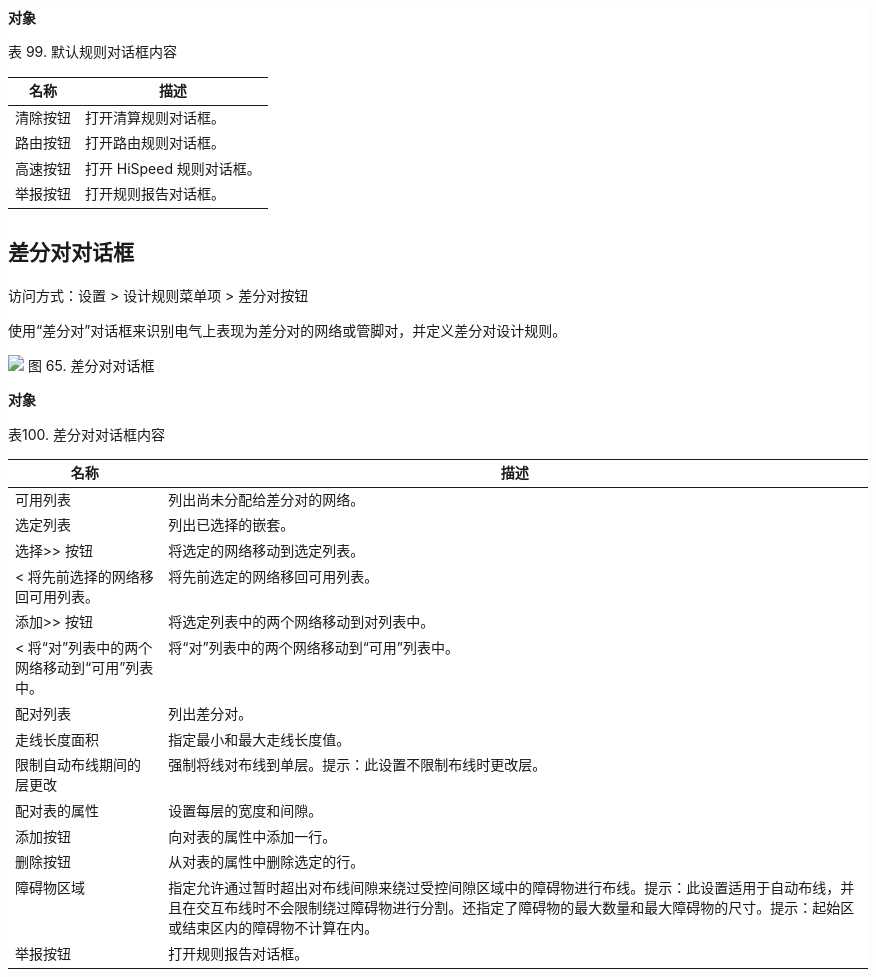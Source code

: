 **对象**

表 99. 默认规则对话框内容

| 名称 | 描述 |
| --- | --- |
| 清除按钮 | 打开清算规则对话框。 |
| 路由按钮 | 打开路由规则对话框。 |
| 高速按钮 | 打开 HiSpeed 规则对话框。 |
| 举报按钮 | 打开规则报告对话框。 |

## 差分对对话框

访问方式：设置 > 设计规则菜单项 > 差分对按钮

使用“差分对”对话框来识别电气上表现为差分对的网络或管脚对，并定义差分对设计规则。

![](/images/93cb3391b1b20a250370178a60748ec4df916e70e435c3030b7a41354da6fd1d.jpg)
图 65. 差分对对话框

**对象**

表100. 差分对对话框内容

| 名称 | 描述 |
| --- | --- |
| 可用列表 | 列出尚未分配给差分对的网络。 |
| 选定列表 | 列出已选择的嵌套。 |
| 选择>> 按钮 | 将选定的网络移动到选定列表。 |
| < 将先前选择的网络移回可用列表。 | 将先前选定的网络移回可用列表。 |
| 添加>> 按钮 | 将选定列表中的两个网络移动到对列表中。 |
| < 将“对”列表中的两个网络移动到“可用”列表中。 | 将“对”列表中的两个网络移动到“可用”列表中。 |
| 配对列表 | 列出差分对。 |
| 走线长度面积 | 指定最小和最大走线长度值。 |
| 限制自动布线期间的层更改 | 强制将线对布线到单层。提示：此设置不限制布线时更改层。 |
| 配对表的属性 | 设置每层的宽度和间隙。 |
| 添加按钮 | 向对表的属性中添加一行。 |
| 删除按钮 | 从对表的属性中删除选定的行。 |
| 障碍物区域 | 指定允许通过暂时超出对布线间隙来绕过受控间隙区域中的障碍物进行布线。提示：此设置适用于自动布线，并且在交互布线时不会限制绕过障碍物进行分割。还指定了障碍物的最大数量和最大障碍物的尺寸。提示：起始区或结束区内的障碍物不计算在内。 |
| 举报按钮 | 打开规则报告对话框。 |
